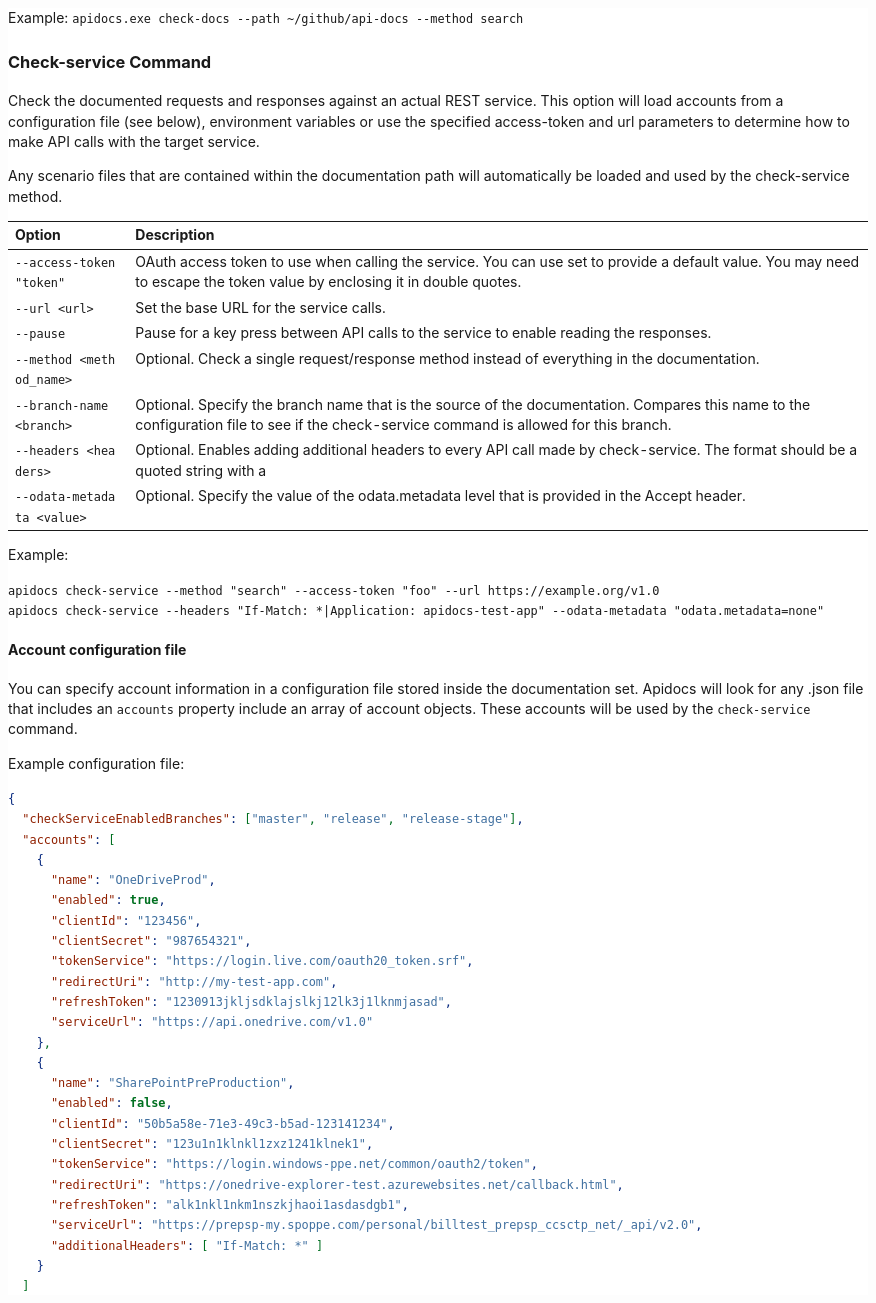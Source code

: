 Example: `apidocs.exe check-docs --path ~/github/api-docs --method search`

### Check-service Command
Check the documented requests and responses against an actual REST service. This
option will load accounts from a configuration file (see below), environment
variables or use the specified access-token and url parameters to determine
how to make API calls with the target service.

Any scenario files that are contained within the documentation path will
automatically be loaded and used by the check-service method.

| Option                     | Description                                                                                                                                                                             |
|:---------------------------|:----------------------------------------------------------------------------------------------------------------------------------------------------------------------------------------|
| `--access-token "token"`   | OAuth access token to use when calling the service. You can use set to provide a default value. You may need to escape the token value by enclosing it in double quotes.                |
| `--url <url>`              | Set the base URL for the service calls.                                                                                                                                                 |
| `--pause`                  | Pause for a key press between API calls to the service to enable reading the responses.                                                                                                 |
| `--method <method_name>`   | Optional. Check a single request/response method instead of everything in the documentation.                                                                                            |
| `--branch-name <branch>`   | Optional. Specify the branch name that is the source of the documentation. Compares this name to the configuration file to see if the check-service command is allowed for this branch. |
| `--headers <headers>`      | Optional. Enables adding additional headers to every API call made by check-service. The format should be a quoted string with a | separating different header lines.                   |
| `--odata-metadata <value>` | Optional. Specify the value of the odata.metadata level that is provided in the Accept header.                                                                                          |

Example:
```
apidocs check-service --method "search" --access-token "foo" --url https://example.org/v1.0
apidocs check-service --headers "If-Match: *|Application: apidocs-test-app" --odata-metadata "odata.metadata=none"
```

#### Account configuration file
You can specify account information in a configuration file stored inside the
documentation set. Apidocs will look for any .json file that includes an
`accounts` property include an array of account objects. These accounts will
be used by the `check-service` command.

Example configuration file:
```json
{
  "checkServiceEnabledBranches": ["master", "release", "release-stage"],
  "accounts": [
    {
      "name": "OneDriveProd",
      "enabled": true,
      "clientId": "123456",
      "clientSecret": "987654321",
      "tokenService": "https://login.live.com/oauth20_token.srf",
      "redirectUri": "http://my-test-app.com",
      "refreshToken": "1230913jkljsdklajslkj12lk3j1lknmjasad",
      "serviceUrl": "https://api.onedrive.com/v1.0"
    },
    {
      "name": "SharePointPreProduction",
      "enabled": false,
      "clientId": "50b5a58e-71e3-49c3-b5ad-123141234",
      "clientSecret": "123u1n1klnkl1zxz1241klnek1",
      "tokenService": "https://login.windows-ppe.net/common/oauth2/token",
      "redirectUri": "https://onedrive-explorer-test.azurewebsites.net/callback.html",
      "refreshToken": "alk1nkl1nkm1nszkjhaoi1asdasdgb1",
      "serviceUrl": "https://prepsp-my.spoppe.com/personal/billtest_prepsp_ccsctp_net/_api/v2.0",
      "additionalHeaders": [ "If-Match: *" ]
    }
  ]
```